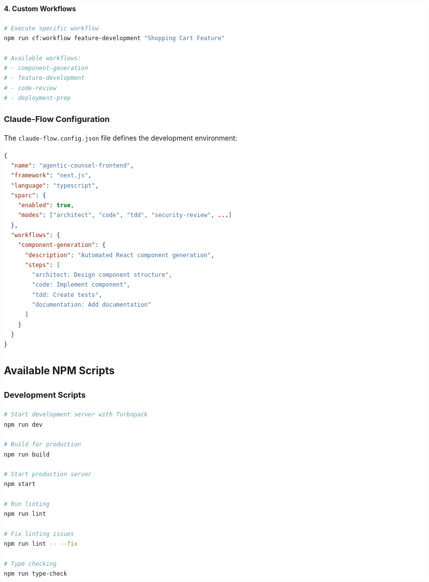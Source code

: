 #### 4. Custom Workflows

```bash
# Execute specific workflow
npm run cf:workflow feature-development "Shopping Cart Feature"

# Available workflows:
# - component-generation
# - feature-development
# - code-review
# - deployment-prep
```

### Claude-Flow Configuration

The `claude-flow.config.json` file defines the development environment:

```json
{
  "name": "agentic-counsel-frontend",
  "framework": "next.js",
  "language": "typescript",
  "sparc": {
    "enabled": true,
    "modes": ["architect", "code", "tdd", "security-review", ...]
  },
  "workflows": {
    "component-generation": {
      "description": "Automated React component generation",
      "steps": [
        "architect: Design component structure",
        "code: Implement component",
        "tdd: Create tests",
        "documentation: Add documentation"
      ]
    }
  }
}
```

## Available NPM Scripts

### Development Scripts

```bash
# Start development server with Turbopack
npm run dev

# Build for production
npm run build

# Start production server
npm start

# Run linting
npm run lint

# Fix linting issues
npm run lint -- --fix

# Type checking
npm run type-check
```
